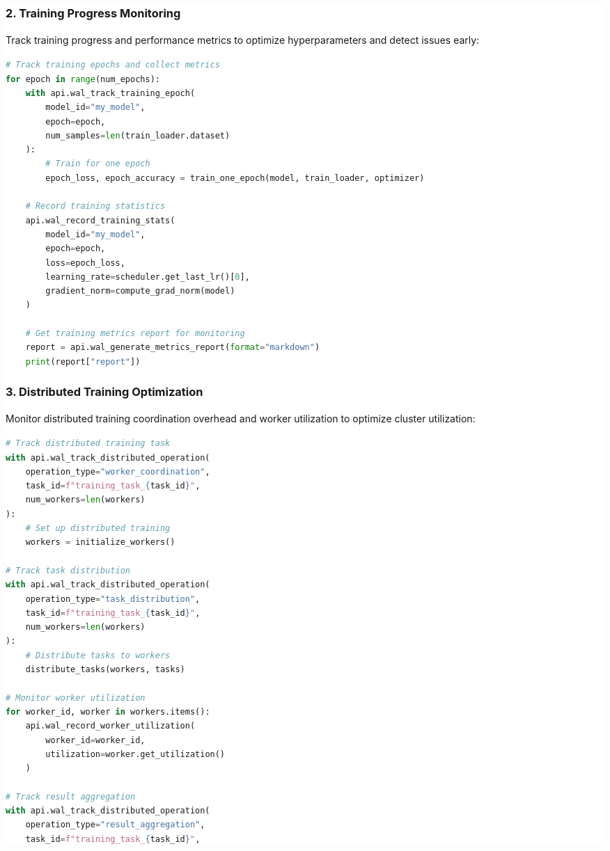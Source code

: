 ### 2. Training Progress Monitoring

Track training progress and performance metrics to optimize hyperparameters and detect issues early:

```python
# Track training epochs and collect metrics
for epoch in range(num_epochs):
    with api.wal_track_training_epoch(
        model_id="my_model",
        epoch=epoch,
        num_samples=len(train_loader.dataset)
    ):
        # Train for one epoch
        epoch_loss, epoch_accuracy = train_one_epoch(model, train_loader, optimizer)
    
    # Record training statistics
    api.wal_record_training_stats(
        model_id="my_model",
        epoch=epoch,
        loss=epoch_loss,
        learning_rate=scheduler.get_last_lr()[0],
        gradient_norm=compute_grad_norm(model)
    )
    
    # Get training metrics report for monitoring
    report = api.wal_generate_metrics_report(format="markdown")
    print(report["report"])
```

### 3. Distributed Training Optimization

Monitor distributed training coordination overhead and worker utilization to optimize cluster utilization:

```python
# Track distributed training task
with api.wal_track_distributed_operation(
    operation_type="worker_coordination",
    task_id=f"training_task_{task_id}",
    num_workers=len(workers)
):
    # Set up distributed training
    workers = initialize_workers()

# Track task distribution
with api.wal_track_distributed_operation(
    operation_type="task_distribution",
    task_id=f"training_task_{task_id}",
    num_workers=len(workers)
):
    # Distribute tasks to workers
    distribute_tasks(workers, tasks)

# Monitor worker utilization
for worker_id, worker in workers.items():
    api.wal_record_worker_utilization(
        worker_id=worker_id,
        utilization=worker.get_utilization()
    )

# Track result aggregation
with api.wal_track_distributed_operation(
    operation_type="result_aggregation",
    task_id=f"training_task_{task_id}",
```
